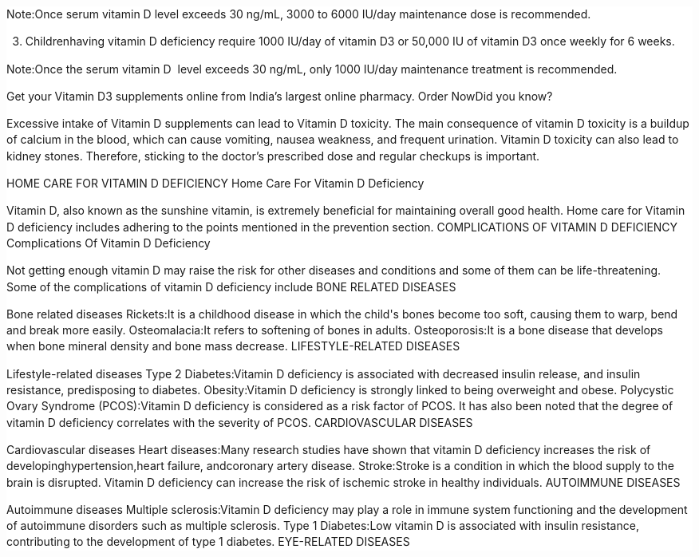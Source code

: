 Note:Once serum vitamin D level exceeds 30 ng/mL, 3000 to 6000 IU/day maintenance dose is recommended.

3. Childrenhaving vitamin D deficiency require 1000 IU/day of vitamin D3 or 50,000 IU of vitamin D3 once weekly for 6 weeks.

Note:Once the serum vitamin D  level exceeds 30 ng/mL, only 1000 IU/day maintenance treatment is recommended.

Get your Vitamin D3 supplements online from India’s largest online pharmacy.
Order NowDid you know?

Excessive intake of Vitamin D supplements can lead to Vitamin D toxicity. The main consequence of vitamin D toxicity is a buildup of calcium in the blood, which can cause vomiting, nausea weakness, and frequent urination. Vitamin D toxicity can also lead to kidney stones. Therefore, sticking to the doctor’s prescribed dose and regular checkups is important.

HOME CARE FOR VITAMIN D DEFICIENCY
Home Care For Vitamin D Deficiency

Vitamin D, also known as the sunshine vitamin, is extremely beneficial for maintaining overall good health. Home care for Vitamin D deficiency includes adhering to the points mentioned in the prevention section.
COMPLICATIONS OF VITAMIN D DEFICIENCY
Complications Of Vitamin D Deficiency

Not getting enough vitamin D may raise the risk for other diseases and conditions and some of them can be life-threatening. Some of the complications of vitamin D deficiency include
BONE RELATED DISEASES

Bone related diseases
Rickets:It is a childhood disease in which the child's bones become too soft, causing them to warp, bend and break more easily.
Osteomalacia:It refers to softening of bones in adults.
Osteoporosis:It is a bone disease that develops when bone mineral density and bone mass decrease.
LIFESTYLE-RELATED DISEASES

Lifestyle-related diseases
Type 2 Diabetes:Vitamin D deficiency is associated with decreased insulin release, and insulin resistance, predisposing to diabetes.
Obesity:Vitamin D deficiency is strongly linked to being overweight and obese.
Polycystic Ovary Syndrome (PCOS):Vitamin D deficiency is considered as a risk factor of PCOS. It has also been noted that the degree of vitamin D deficiency correlates with the severity of PCOS.
CARDIOVASCULAR DISEASES

Cardiovascular diseases
Heart diseases:Many research studies have shown that vitamin D deficiency increases the risk of developinghypertension,heart failure, andcoronary artery disease.
Stroke:Stroke is a condition in which the blood supply to the brain is disrupted. Vitamin D deficiency can increase the risk of ischemic stroke in healthy individuals.
AUTOIMMUNE DISEASES

Autoimmune diseases
Multiple sclerosis:Vitamin D deficiency may play a role in immune system functioning and the development of autoimmune disorders such as multiple sclerosis.
Type 1 Diabetes:Low vitamin D is associated with insulin resistance, contributing to the development of type 1 diabetes.
EYE-RELATED DISEASES
